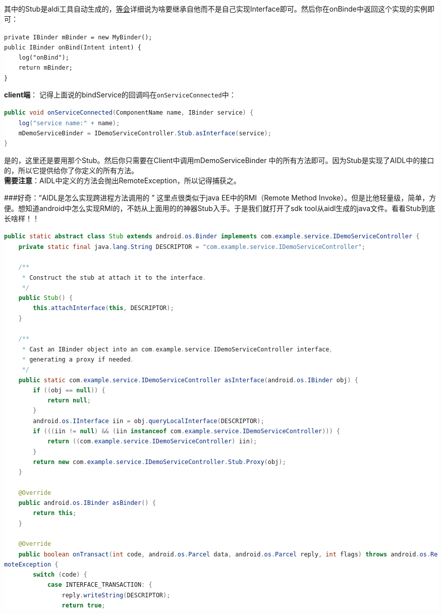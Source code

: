 其中的Stub是aldi工具自动生成的，[等会][aidl_implements]详细说为啥要继承自他而不是自己实现Interface即可。然后你在onBinde中返回这个实现的实例即可：   

```
private IBinder mBinder = new MyBinder();
public IBinder onBind(Intent intent) {
    log("onBind");
    return mBinder;
}
```

**client端**：
记得上面说的bindService的回调吗在`onServiceConnected`中：  

```java
public void onServiceConnected(ComponentName name, IBinder service) {
    log("service name:" + name);
    mDemoServiceBinder = IDemoServiceController.Stub.asInterface(service);
}
```

是的，这里还是要用那个Stub。然后你只需要在Client中调用mDemoServiceBinder 中的所有方法即可。因为Stub是实现了AIDL中的接口的，所以它提供给你了你定义的所有方法。  
**需要注意**：AIDL中定义的方法会抛出RemoteException，所以记得捕获之。

###好奇：“AIDL是怎么实现跨进程方法调用的  ”
这里点很类似于java EE中的RMI（Remote Method Invoke）。但是比他轻量级，简单，方便。想知道android中怎么实现RMI的，不妨从上面用的的神器Stub入手。于是我们就打开了sdk tool从aidl生成的java文件。看看Stub到底长啥样！！   

```java
public static abstract class Stub extends android.os.Binder implements com.example.service.IDemoServiceController {
    private static final java.lang.String DESCRIPTOR = "com.example.service.IDemoServiceController";

    /**
     * Construct the stub at attach it to the interface.
     */
    public Stub() {
        this.attachInterface(this, DESCRIPTOR);
    }

    /**
     * Cast an IBinder object into an com.example.service.IDemoServiceController interface,
     * generating a proxy if needed.
     */
    public static com.example.service.IDemoServiceController asInterface(android.os.IBinder obj) {
        if ((obj == null)) {
            return null;
        }
        android.os.IInterface iin = obj.queryLocalInterface(DESCRIPTOR);
        if (((iin != null) && (iin instanceof com.example.service.IDemoServiceController))) {
            return ((com.example.service.IDemoServiceController) iin);
        }
        return new com.example.service.IDemoServiceController.Stub.Proxy(obj);
    }

    @Override
    public android.os.IBinder asBinder() {
        return this;
    }

    @Override
    public boolean onTransact(int code, android.os.Parcel data, android.os.Parcel reply, int flags) throws android.os.RemoteException {
        switch (code) {
            case INTERFACE_TRANSACTION: {
                reply.writeString(DESCRIPTOR);
                return true;
```

[aidl_default_type]: #aidl_default_type
[aidl_types]: #aidl_types
[parcelable]: #parcelable
[aidl_implements]: #aidl_implements